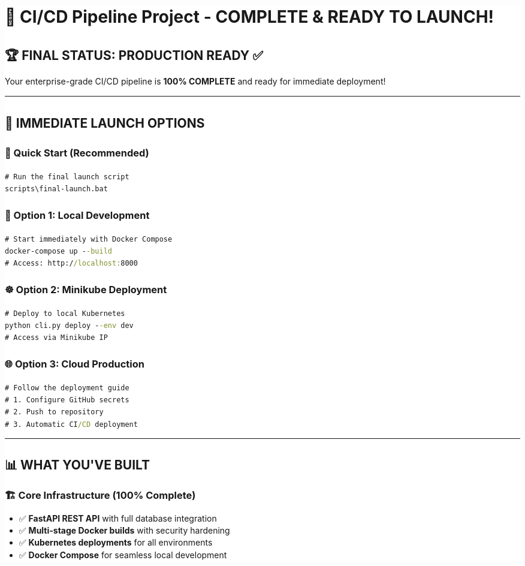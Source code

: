 # 🎉 CI/CD Pipeline Project - COMPLETE & READY TO LAUNCH!

## 🏆 **FINAL STATUS: PRODUCTION READY** ✅

Your enterprise-grade CI/CD pipeline is **100% COMPLETE** and ready for immediate deployment!

---

## 🚀 **IMMEDIATE LAUNCH OPTIONS**

### **🎯 Quick Start (Recommended)**

```cmd
# Run the final launch script
scripts\final-launch.bat
```

### **🐳 Option 1: Local Development**

```cmd
# Start immediately with Docker Compose
docker-compose up --build
# Access: http://localhost:8000
```

### **☸️ Option 2: Minikube Deployment**

```cmd
# Deploy to local Kubernetes
python cli.py deploy --env dev
# Access via Minikube IP
```

### **🌐 Option 3: Cloud Production**

```cmd
# Follow the deployment guide
# 1. Configure GitHub secrets
# 2. Push to repository
# 3. Automatic CI/CD deployment
```

---

## 📊 **WHAT YOU'VE BUILT**

### **🏗️ Core Infrastructure (100% Complete)**

- ✅ **FastAPI REST API** with full database integration
- ✅ **Multi-stage Docker builds** with security hardening
- ✅ **Kubernetes deployments** for all environments
- ✅ **Docker Compose** for seamless local development
